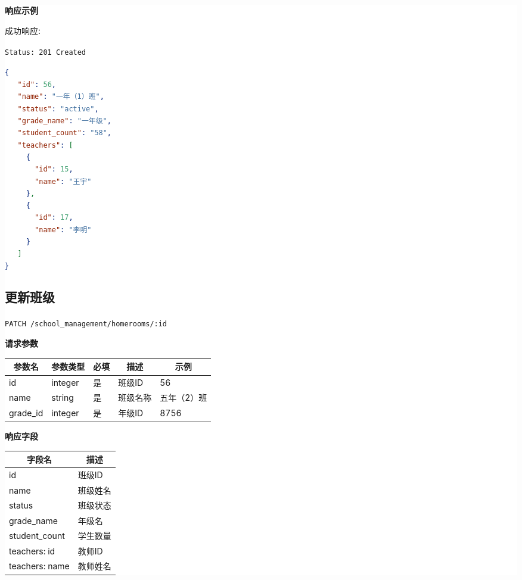 **响应示例**

成功响应:

```
Status: 201 Created
```

```json
{
   "id": 56,
   "name": "一年（1）班",
   "status": "active",
   "grade_name": "一年级",
   "student_count": "58",
   "teachers": [
     {
       "id": 15,
       "name": "王宇"
     },
     {
       "id": 17,
       "name": "李明"
     }
   ]
}
```

## 更新班级

```
PATCH /school_management/homerooms/:id
```

**请求参数**

| 参数名 | 参数类型 | 必填 | 描述 | 示例 |
| --- | --- | --- | --- | --- |
| id | integer | 是 | 班级ID | 56 |
| name | string | 是 | 班级名称 | 五年（2）班 |
| grade_id | integer | 是 | 年级ID | 8756 |

**响应字段**

| 字段名 | 描述 |
| -- | -- |
| id | 班级ID |
| name | 班级姓名 |
| status | 班级状态 |
| grade_name | 年级名 |
| student_count | 学生数量 |
| teachers: id | 教师ID |
| teachers: name | 教师姓名 |
